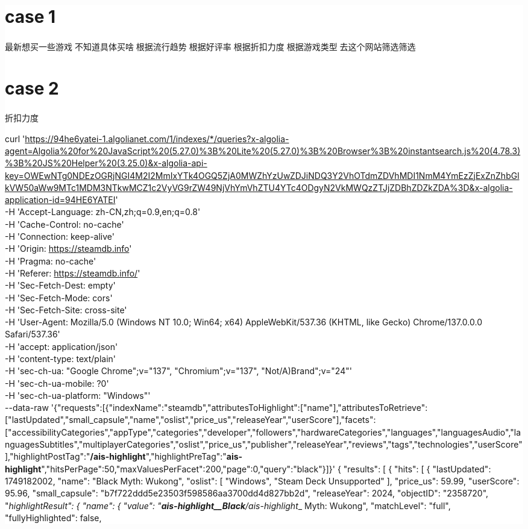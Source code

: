 # case 1
最新想买一些游戏
不知道具体买啥
根据流行趋势
根据好评率
根据折扣力度
根据游戏类型
去这个网站筛选筛选

# case 2
折扣力度


curl 'https://94he6yatei-1.algolianet.com/1/indexes/*/queries?x-algolia-agent=Algolia%20for%20JavaScript%20(5.27.0)%3B%20Lite%20(5.27.0)%3B%20Browser%3B%20instantsearch.js%20(4.78.3)%3B%20JS%20Helper%20(3.25.0)&x-algolia-api-key=OWEwNTg0NDEzOGRjNGI4M2I2MmIxYTk4OGQ5ZjA0MWZhYzUwZDJiNDQ3Y2VhOTdmZDVhMDI1NmM4YmEzZjExZnZhbGlkVW50aWw9MTc1MDM3NTkwMCZ1c2VyVG9rZW49NjVhYmVhZTU4YTc4ODgyN2VkMWQzZTJjZDBhZDZkZDA%3D&x-algolia-application-id=94HE6YATEI' \
  -H 'Accept-Language: zh-CN,zh;q=0.9,en;q=0.8' \
  -H 'Cache-Control: no-cache' \
  -H 'Connection: keep-alive' \
  -H 'Origin: https://steamdb.info' \
  -H 'Pragma: no-cache' \
  -H 'Referer: https://steamdb.info/' \
  -H 'Sec-Fetch-Dest: empty' \
  -H 'Sec-Fetch-Mode: cors' \
  -H 'Sec-Fetch-Site: cross-site' \
  -H 'User-Agent: Mozilla/5.0 (Windows NT 10.0; Win64; x64) AppleWebKit/537.36 (KHTML, like Gecko) Chrome/137.0.0.0 Safari/537.36' \
  -H 'accept: application/json' \
  -H 'content-type: text/plain' \
  -H 'sec-ch-ua: "Google Chrome";v="137", "Chromium";v="137", "Not/A)Brand";v="24"' \
  -H 'sec-ch-ua-mobile: ?0' \
  -H 'sec-ch-ua-platform: "Windows"' \
  --data-raw '{"requests":[{"indexName":"steamdb","attributesToHighlight":["name"],"attributesToRetrieve":["lastUpdated","small_capsule","name","oslist","price_us","releaseYear","userScore"],"facets":["accessibilityCategories","appType","categories","developer","followers","hardwareCategories","languages","languagesAudio","languagesSubtitles","multiplayerCategories","oslist","price_us","publisher","releaseYear","reviews","tags","technologies","userScore"],"highlightPostTag":"__/ais-highlight__","highlightPreTag":"__ais-highlight__","hitsPerPage":50,"maxValuesPerFacet":200,"page":0,"query":"black"}]}'
{
    "results": [
        {
            "hits": [
                {
                    "lastUpdated": 1749182002,
                    "name": "Black Myth: Wukong",
                    "oslist": [
                        "Windows",
                        "Steam Deck Unsupported"
                    ],
                    "price_us": 59.99,
                    "userScore": 95.96,
                    "small_capsule": "b7f722ddd5e23503f598586aa3700dd4d827bb2d",
                    "releaseYear": 2024,
                    "objectID": "2358720",
                    "_highlightResult": {
                        "name": {
                            "value": "__ais-highlight__Black__/ais-highlight__ Myth: Wukong",
                            "matchLevel": "full",
                            "fullyHighlighted": false,